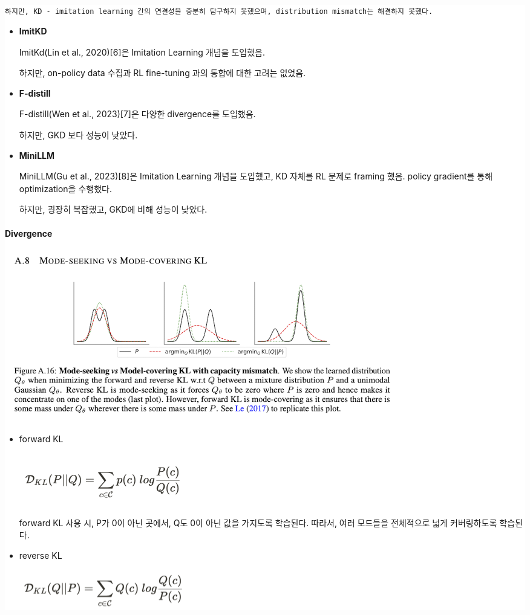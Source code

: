 
	하지만, KD - imitation learning 간의 연결성을 충분히 탐구하지 못했으며, distribution mismatch는 해결하지 못했다.

- **ImitKD**

	ImitKd(Lin et al., 2020)[6]은 Imitation Learning 개념을 도입했음.


	하지만, on-policy data 수집과 RL fine-tuning 과의 통합에 대한 고려는 없었음.

- **F-distill**

	F-distill(Wen et al., 2023)[7]은 다양한 divergence를 도입했음.


	하지만, GKD 보다 성능이 낮았다.

- **MiniLLM**

	MiniLLM(Gu et al., 2023)[8]은 Imitation Learning 개념을 도입했고, KD 자체를 RL 문제로 framing 했음. policy gradient를 통해 optimization을 수행했다.


	하지만, 굉장히 복잡했고, GKD에 비해 성능이 낮았다.



#### **Divergence**


![0](/assets/img/2024-08-23-On-Policy-Distillation-of-Language-Models:-Learning-from-Self-Generated-Mistakes.md/0.png)

- forward KL

	![1](/assets/img/2024-08-23-On-Policy-Distillation-of-Language-Models:-Learning-from-Self-Generated-Mistakes.md/1.png)


	forward KL 사용 시, P가 0이 아닌 곳에서, Q도 0이 아닌 값을 가지도록 학습된다. 따라서, 여러 모드들을 전체적으로 넓게 커버링하도록 학습된다.

- reverse KL

	![2](/assets/img/2024-08-23-On-Policy-Distillation-of-Language-Models:-Learning-from-Self-Generated-Mistakes.md/2.png)
